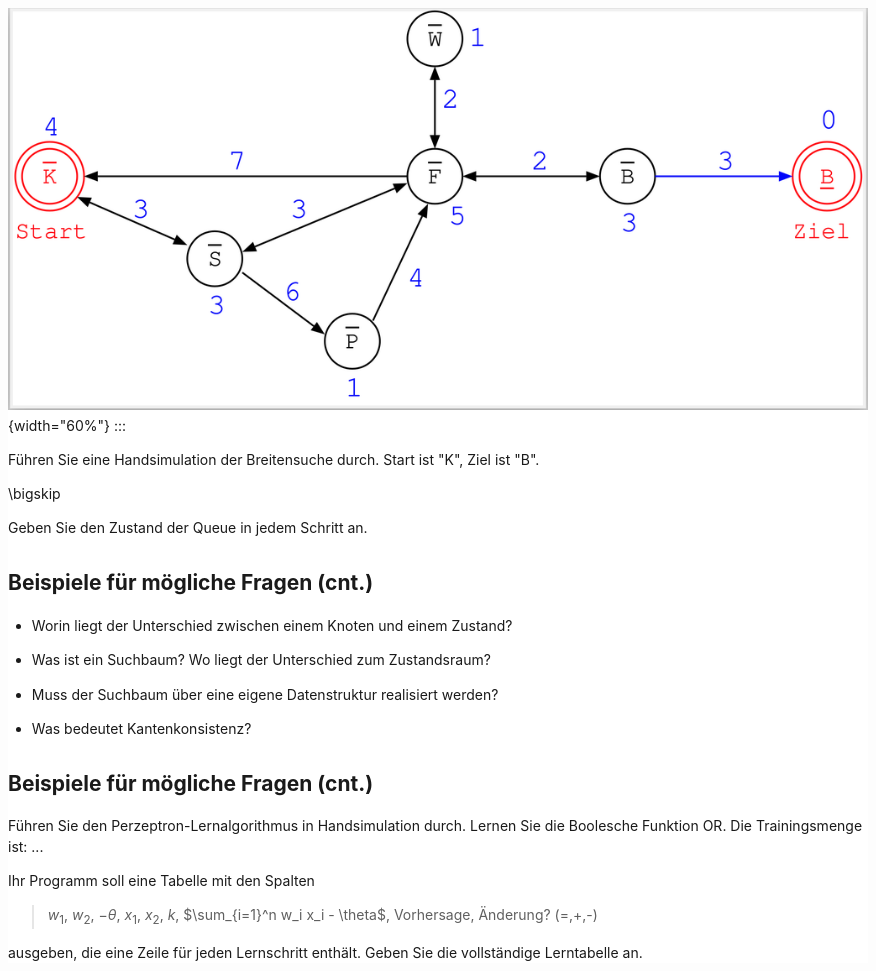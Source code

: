 ![](images/graph.png){width="60%"}
:::

Führen Sie eine Handsimulation der Breitensuche durch. Start ist
"K", Ziel ist "B".

\bigskip

Geben Sie den Zustand der Queue in jedem Schritt an.


## Beispiele für mögliche Fragen (cnt.)

*   Worin liegt der Unterschied zwischen einem Knoten und einem Zustand?

*   Was ist ein Suchbaum? Wo liegt der Unterschied zum Zustandsraum?

*   Muss der Suchbaum über eine eigene Datenstruktur realisiert werden?

*   Was bedeutet Kantenkonsistenz?


## Beispiele für mögliche Fragen (cnt.)

Führen Sie den Perzeptron-Lernalgorithmus in Handsimulation durch.
Lernen Sie die Boolesche Funktion OR. Die Trainingsmenge ist: ...

Ihr Programm soll eine Tabelle mit den Spalten

> $w_1$, $w_2$, $-\theta$, $x_1$, $x_2$, $k$,  $\sum_{i=1}^n w_i x_i - \theta$,
> Vorhersage, Änderung? (=,+,-)

ausgeben, die eine Zeile für jeden Lernschritt enthält.
Geben Sie die vollständige Lerntabelle an.

